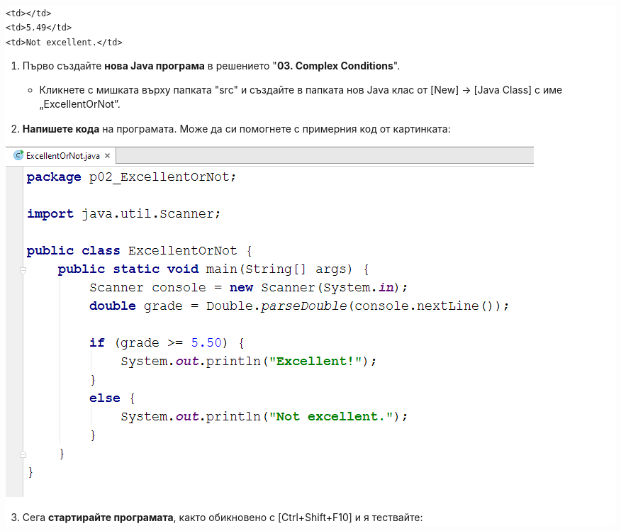     <td></td>
    <td>5.49</td>
    <td>Not excellent.</td>
  </tr>
</table>


1. Първо създайте **нова Java програма** в решението "**03. Complex Conditions**".

    * Кликнете с мишката върху папката "src" и създайте в папката нов Java клас от [New] → [Java Class] с име „ExcellentOrNot”.

2. **Напишете кода** на програмата. Може да си помогнете с примерния код от картинката:

![image alt text](images/image_11.png)

3. Сега **стартирайте програмата**, както обикновено с [Ctrl+Shift+F10] и я тествайте:
